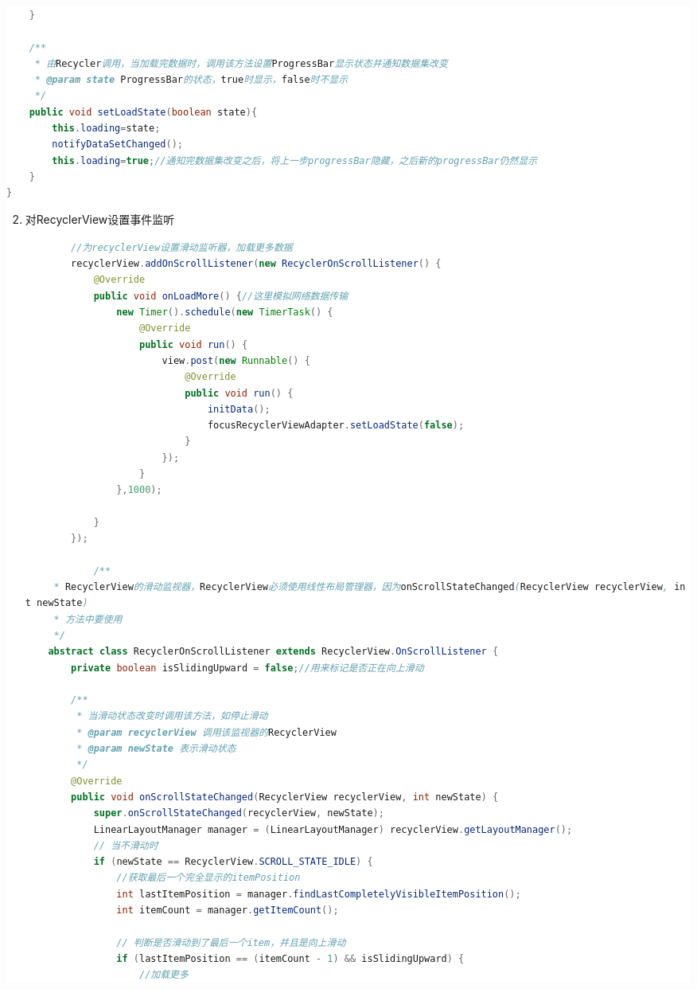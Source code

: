 ```java
    }

    /**
     * 由Recycler调用，当加载完数据时，调用该方法设置ProgressBar显示状态并通知数据集改变
     * @param state ProgressBar的状态，true时显示，false时不显示
     */
    public void setLoadState(boolean state){
        this.loading=state;
        notifyDataSetChanged();
        this.loading=true;//通知完数据集改变之后，将上一步progressBar隐藏，之后新的progressBar仍然显示
    }
}

```

2. 对RecyclerView设置事件监听

   ```java
           //为recyclerView设置滑动监听器，加载更多数据
           recyclerView.addOnScrollListener(new RecyclerOnScrollListener() {
               @Override
               public void onLoadMore() {//这里模拟网络数据传输
                   new Timer().schedule(new TimerTask() {
                       @Override
                       public void run() {
                           view.post(new Runnable() {
                               @Override
                               public void run() {
                                   initData();
                                   focusRecyclerViewAdapter.setLoadState(false);
                               }
                           });
                       }
                   },1000);
   
               }
           });
           
               /**
        * RecyclerView的滑动监视器，RecyclerView必须使用线性布局管理器，因为onScrollStateChanged(RecyclerView recyclerView, int newState)
        * 方法中要使用
        */
       abstract class RecyclerOnScrollListener extends RecyclerView.OnScrollListener {
           private boolean isSlidingUpward = false;//用来标记是否正在向上滑动
   
           /**
            * 当滑动状态改变时调用该方法，如停止滑动
            * @param recyclerView 调用该监视器的RecyclerView
            * @param newState 表示滑动状态
            */
           @Override
           public void onScrollStateChanged(RecyclerView recyclerView, int newState) {
               super.onScrollStateChanged(recyclerView, newState);
               LinearLayoutManager manager = (LinearLayoutManager) recyclerView.getLayoutManager();
               // 当不滑动时
               if (newState == RecyclerView.SCROLL_STATE_IDLE) {
                   //获取最后一个完全显示的itemPosition
                   int lastItemPosition = manager.findLastCompletelyVisibleItemPosition();
                   int itemCount = manager.getItemCount();
   
                   // 判断是否滑动到了最后一个item，并且是向上滑动
                   if (lastItemPosition == (itemCount - 1) && isSlidingUpward) {
                       //加载更多
   ```